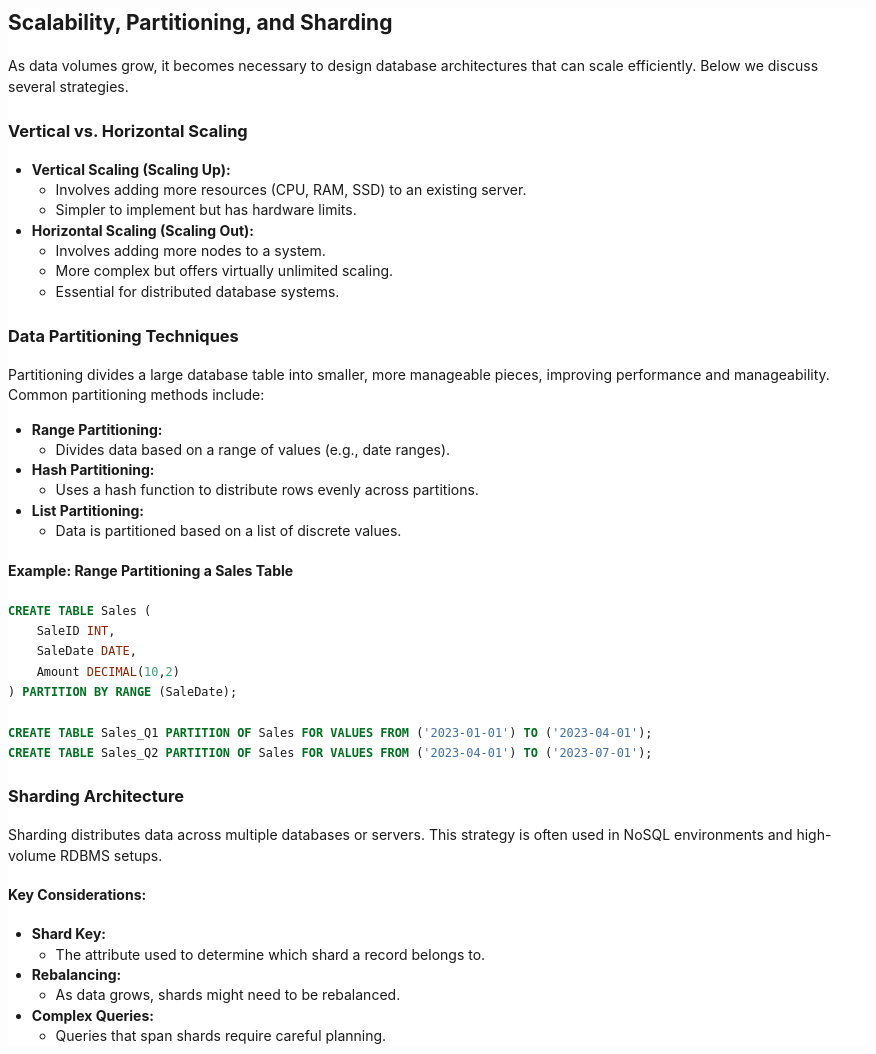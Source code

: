 ## Scalability, Partitioning, and Sharding

As data volumes grow, it becomes necessary to design database architectures that can scale efficiently. Below we discuss several strategies.

### Vertical vs. Horizontal Scaling

  * **Vertical Scaling (Scaling Up):**
      * Involves adding more resources (CPU, RAM, SSD) to an existing server.
      * Simpler to implement but has hardware limits.
  * **Horizontal Scaling (Scaling Out):**
      * Involves adding more nodes to a system.
      * More complex but offers virtually unlimited scaling.
      * Essential for distributed database systems.

### Data Partitioning Techniques

Partitioning divides a large database table into smaller, more manageable pieces, improving performance and manageability. Common partitioning methods include:

  * **Range Partitioning:**
      * Divides data based on a range of values (e.g., date ranges).
  * **Hash Partitioning:**
      * Uses a hash function to distribute rows evenly across partitions.
  * **List Partitioning:**
      * Data is partitioned based on a list of discrete values.

#### Example: Range Partitioning a Sales Table

```sql
CREATE TABLE Sales (
    SaleID INT,
    SaleDate DATE,
    Amount DECIMAL(10,2)
) PARTITION BY RANGE (SaleDate);

CREATE TABLE Sales_Q1 PARTITION OF Sales FOR VALUES FROM ('2023-01-01') TO ('2023-04-01');
CREATE TABLE Sales_Q2 PARTITION OF Sales FOR VALUES FROM ('2023-04-01') TO ('2023-07-01');
```

### Sharding Architecture

Sharding distributes data across multiple databases or servers. This strategy is often used in NoSQL environments and high-volume RDBMS setups.

#### Key Considerations:

  * **Shard Key:**
      * The attribute used to determine which shard a record belongs to.
  * **Rebalancing:**
      * As data grows, shards might need to be rebalanced.
  * **Complex Queries:**
      * Queries that span shards require careful planning.
